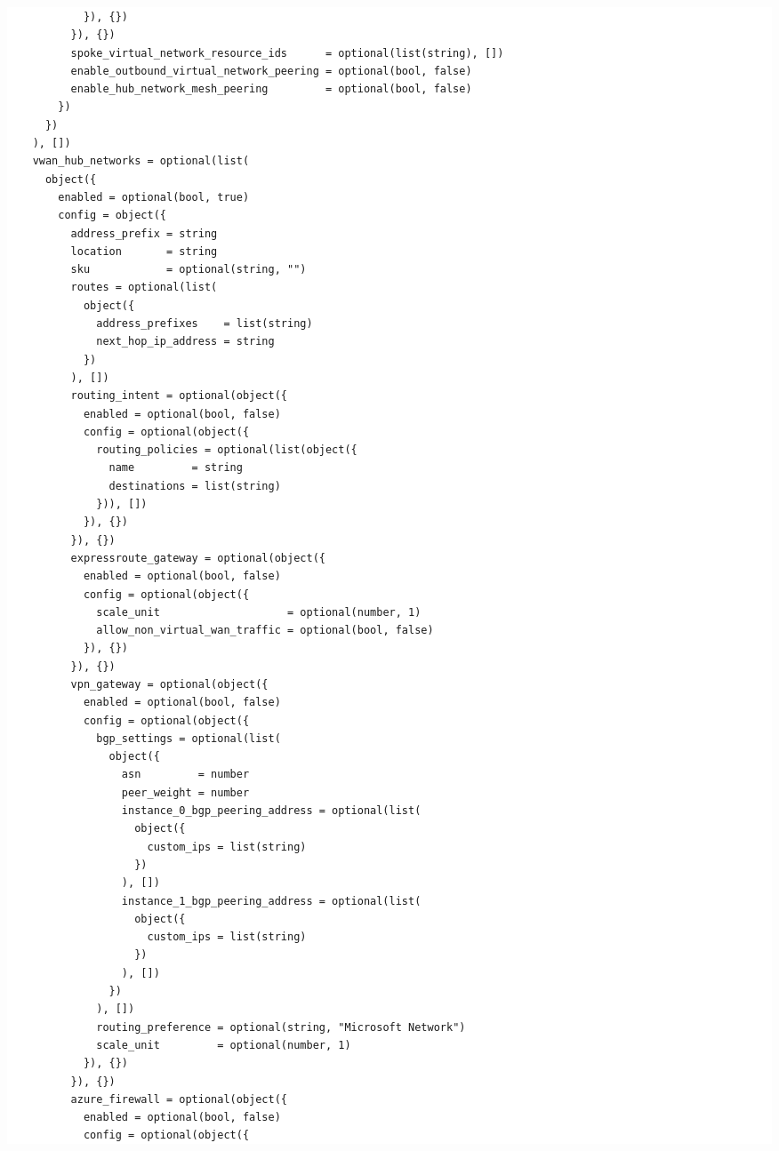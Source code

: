 ```hcl
            }), {})
          }), {})
          spoke_virtual_network_resource_ids      = optional(list(string), [])
          enable_outbound_virtual_network_peering = optional(bool, false)
          enable_hub_network_mesh_peering         = optional(bool, false)
        })
      })
    ), [])
    vwan_hub_networks = optional(list(
      object({
        enabled = optional(bool, true)
        config = object({
          address_prefix = string
          location       = string
          sku            = optional(string, "")
          routes = optional(list(
            object({
              address_prefixes    = list(string)
              next_hop_ip_address = string
            })
          ), [])
          routing_intent = optional(object({
            enabled = optional(bool, false)
            config = optional(object({
              routing_policies = optional(list(object({
                name         = string
                destinations = list(string)
              })), [])
            }), {})
          }), {})
          expressroute_gateway = optional(object({
            enabled = optional(bool, false)
            config = optional(object({
              scale_unit                    = optional(number, 1)
              allow_non_virtual_wan_traffic = optional(bool, false)
            }), {})
          }), {})
          vpn_gateway = optional(object({
            enabled = optional(bool, false)
            config = optional(object({
              bgp_settings = optional(list(
                object({
                  asn         = number
                  peer_weight = number
                  instance_0_bgp_peering_address = optional(list(
                    object({
                      custom_ips = list(string)
                    })
                  ), [])
                  instance_1_bgp_peering_address = optional(list(
                    object({
                      custom_ips = list(string)
                    })
                  ), [])
                })
              ), [])
              routing_preference = optional(string, "Microsoft Network")
              scale_unit         = optional(number, 1)
            }), {})
          }), {})
          azure_firewall = optional(object({
            enabled = optional(bool, false)
            config = optional(object({
```